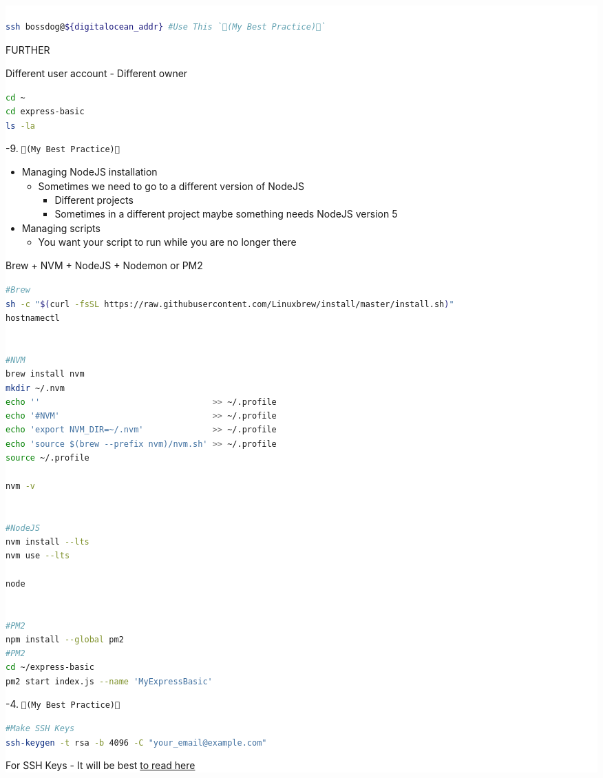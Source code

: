 ```bash

ssh bossdog@${digitalocean_addr} #Use This `🚦(My Best Practice)🚦`
```


FURTHER

Different user account - Different owner
```bash
cd ~
cd express-basic
ls -la
```


-9. `🚦(My Best Practice)🚦`

* Managing NodeJS installation
  * Sometimes we need to go to a different version of NodeJS
    * Different projects
    * Sometimes in a different project maybe something needs NodeJS version 5
* Managing scripts
  * You want your script to run while you are no longer there

Brew + NVM + NodeJS + Nodemon or PM2
```bash
#Brew
sh -c "$(curl -fsSL https://raw.githubusercontent.com/Linuxbrew/install/master/install.sh)"
hostnamectl


#NVM
brew install nvm
mkdir ~/.nvm
echo ''                                   >> ~/.profile
echo '#NVM'                               >> ~/.profile
echo 'export NVM_DIR=~/.nvm'              >> ~/.profile
echo 'source $(brew --prefix nvm)/nvm.sh' >> ~/.profile
source ~/.profile

nvm -v


#NodeJS
nvm install --lts
nvm use --lts

node


#PM2
npm install --global pm2
#PM2
cd ~/express-basic
pm2 start index.js --name 'MyExpressBasic'
```


-4. `🚦(My Best Practice)🚦`
```bash
#Make SSH Keys
ssh-keygen -t rsa -b 4096 -C "your_email@example.com"
```
For SSH Keys - It will be best [to read here](https://help.github.com/en/articles/generating-a-new-ssh-key-and-adding-it-to-the-ssh-agent)


